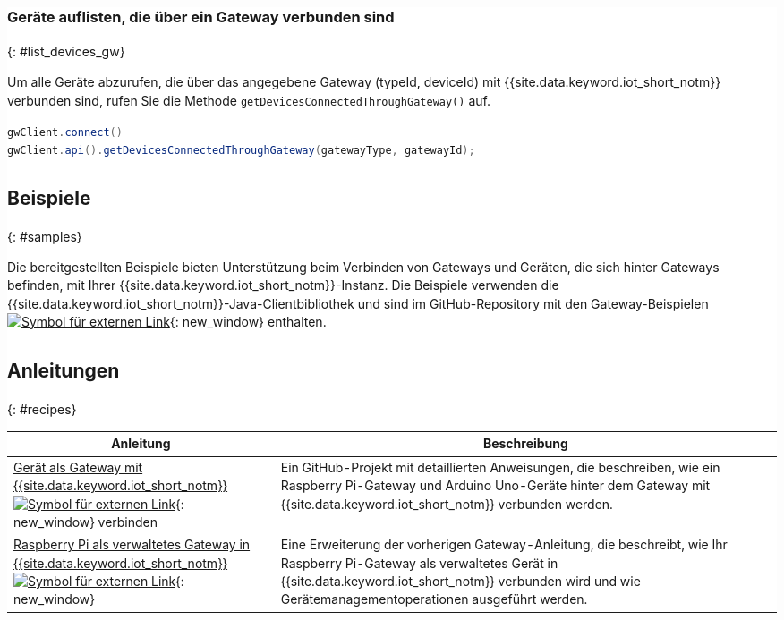 ### Geräte auflisten, die über ein Gateway verbunden sind
{: #list_devices_gw}


Um alle Geräte abzurufen, die über das angegebene Gateway (typeId, deviceId) mit {{site.data.keyword.iot_short_notm}} verbunden sind, rufen Sie die Methode `getDevicesConnectedThroughGateway()` auf.

```java
gwClient.connect()
gwClient.api().getDevicesConnectedThroughGateway(gatewayType, gatewayId);
```

## Beispiele
{: #samples}

Die bereitgestellten Beispiele bieten Unterstützung beim Verbinden von Gateways und Geräten, die sich hinter Gateways befinden, mit Ihrer {{site.data.keyword.iot_short_notm}}-Instanz. Die Beispiele verwenden die {{site.data.keyword.iot_short_notm}}-Java-Clientbibliothek und sind im [GitHub-Repository mit den Gateway-Beispielen ![Symbol für externen Link](../../../../icons/launch-glyph.svg "Symbol für externen Link")](https://github.com/ibm-messaging/iot-gateway-samples/tree/master/java/gateway-samples){: new_window} enthalten.

## Anleitungen
{: #recipes}

| Anleitung     | Beschreibung|
|----------------|----------------
|[Gerät als Gateway mit {{site.data.keyword.iot_short_notm}} ![Symbol für externen Link](../../../../icons/launch-glyph.svg "Symbol für externen Link")](https://developer.ibm.com/recipes/tutorials/connect-raspberry-pi-as-gateway-to-watson-iot-platform/){: new_window} verbinden| Ein GitHub-Projekt mit detaillierten Anweisungen, die beschreiben, wie ein Raspberry Pi-Gateway und Arduino Uno-Geräte hinter dem Gateway mit {{site.data.keyword.iot_short_notm}} verbunden werden.
|[Raspberry Pi als verwaltetes Gateway in {{site.data.keyword.iot_short_notm}} ![Symbol für externen Link](../../../../icons/launch-glyph.svg "Symbol für externen Link")](https://developer.ibm.com/recipes/tutorials/raspberry-pi-as-managed-gateway-in-watson-iot-platform-part-1/){: new_window}|Eine Erweiterung der vorherigen Gateway-Anleitung, die beschreibt, wie Ihr Raspberry Pi-Gateway als verwaltetes Gerät in {{site.data.keyword.iot_short_notm}} verbunden wird und wie Gerätemanagementoperationen ausgeführt werden.
